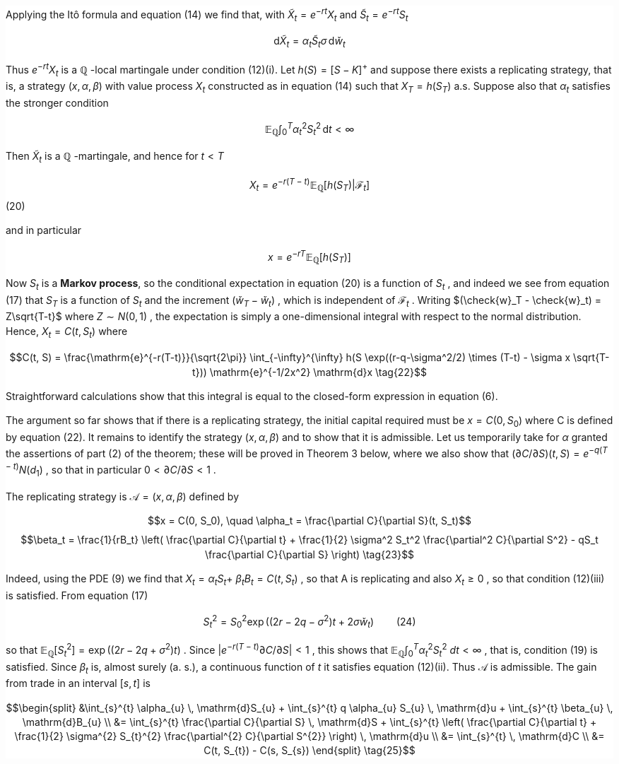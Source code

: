 Applying the Itô formula and equation (14) we find that, with  $\tilde{X}_t = e^{-rt} X_t$  and  $\tilde{S}_t = e^{-rt} S_t$ 

$$\mathrm{d}\tilde{X}_t = \alpha_t \tilde{S}_t \sigma \, \mathrm{d}\check{w}_t \tag{18}$$

Thus  $e^{-rt}X_t$  is a  $\mathbb{Q}$ -local martingale under condition (12)(i). Let  $h(S) = [S - K]^+$  and suppose there exists a replicating strategy, that is, a strategy  $(x, \alpha, \beta)$  with value process  $X_t$  constructed as in equation (14) such that  $X_T = h(S_T)$  a.s. Suppose also that  $\alpha_t$  satisfies the stronger condition

$$\mathbb{E}_{\mathbb{Q}} \int_0^T \alpha_t^2 S_t^2 \, \mathrm{d}t < \infty \tag{19}$$

Then  $\tilde{X}_t$  is a  $\mathbb{Q}$ -martingale, and hence for  $t < T$ 

$$X_t = e^{-r(T-t)} \mathbb{E}_{\mathbb{Q}}[h(S_T)|\mathcal{F}_t]$$
(20)

and in particular

$$x = e^{-rT} \mathbb{E}_{\mathbb{Q}}[h(S_T)] \tag{21}$$

Now  $S_t$  is a **Markov process**, so the conditional expectation in equation (20) is a function of  $S_t$ , and indeed we see from equation (17) that  $S_T$  is a function of  $S_t$  and the increment  $(\check{w}_T - \check{w}_t)$ , which is independent of  $\mathcal{F}_t$ . Writing  $(\check{w}_T - \check{w}_t) = Z\sqrt{T-t}$ where  $Z \sim N(0, 1)$ , the expectation is simply a one-dimensional integral with respect to the normal distribution. Hence,  $X_t = C(t, S_t)$  where

$$C(t, S) = \frac{\mathrm{e}^{-r(T-t)}}{\sqrt{2\pi}} \int_{-\infty}^{\infty} h(S \exp((r-q-\sigma^2/2) \times (T-t) - \sigma x \sqrt{T-t})) \mathrm{e}^{-1/2x^2} \mathrm{d}x \tag{22}$$

Straightforward calculations show that this integral is equal to the closed-form expression in equation (6).

The argument so far shows that if there is a replicating strategy, the initial capital required must be  $x = C(0, S_0)$  where C is defined by equation (22). It remains to identify the strategy  $(x, \alpha, \beta)$  and to show that it is admissible. Let us temporarily take for  $\alpha$  granted the assertions of part (2) of the theorem; these will be proved in Theorem 3 below, where we also show that  $(\partial C/\partial S)(t, S) = e^{-q(T-t)}N(d_1)$ , so that in particular  $0 < \partial C/\partial S < 1$ .

The replicating strategy is  $\mathcal{A} = (x, \alpha, \beta)$  defined by

$$x = C(0, S_0), \quad \alpha_t = \frac{\partial C}{\partial S}(t, S_t)$$
$$\beta_t = \frac{1}{rB_t} \left( \frac{\partial C}{\partial t} + \frac{1}{2} \sigma^2 S_t^2 \frac{\partial^2 C}{\partial S^2} - qS_t \frac{\partial C}{\partial S} \right) \tag{23}$$

Indeed, using the PDE (9) we find that  $X_t = \alpha_t S_t +$  $\beta_t B_t = C(t, S_t)$ , so that A is replicating and also  $X_t \ge 0$ , so that condition (12)(iii) is satisfied. From equation  $(17)$ 

$$S_t^2 = S_0^2 \exp((2r - 2q - \sigma^2)t + 2\sigma \check{w}_t) \qquad (24)$$

so that  $\mathbb{E}_{\mathbb{Q}}[S_t^2] = \exp((2r - 2q + \sigma^2)t)$ . Since  $|e^{-r(T-t)}\partial C/\partial S| < 1$ , this shows that  $\mathbb{E}_{\mathbb{Q}}\int_{0}^{T}\alpha_{t}^{2}S_{t}^{2}$  $dt < \infty$ , that is, condition (19) is satisfied. Since  $\beta_t$ is, almost surely (a. s.), a continuous function of  $t$  it satisfies equation (12)(ii). Thus  $\mathcal{A}$  is admissible. The gain from trade in an interval  $[s, t]$  is

$$\begin{split} &\int_{s}^{t} \alpha_{u} \, \mathrm{d}S_{u} + \int_{s}^{t} q \alpha_{u} S_{u} \, \mathrm{d}u + \int_{s}^{t} \beta_{u} \, \mathrm{d}B_{u} \\ &= \int_{s}^{t} \frac{\partial C}{\partial S} \, \mathrm{d}S + \int_{s}^{t} \left( \frac{\partial C}{\partial t} + \frac{1}{2} \sigma^{2} S_{t}^{2} \frac{\partial^{2} C}{\partial S^{2}} \right) \, \mathrm{d}u \\ &= \int_{s}^{t} \, \mathrm{d}C \\ &= C(t, S_{t}) - C(s, S_{s}) \end{split} \tag{25}$$
